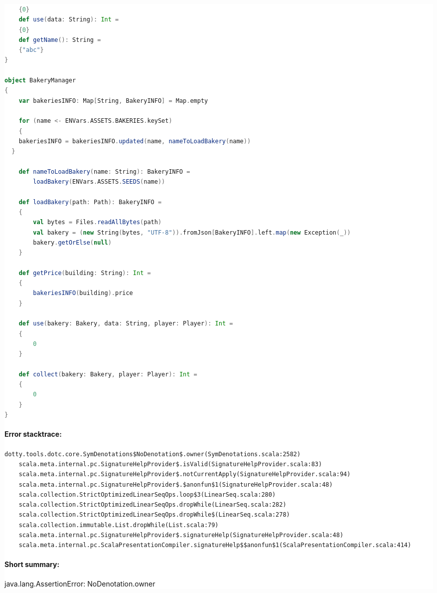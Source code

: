```scala
	{0}
	def use(data: String): Int =
	{0}
	def getName(): String =
	{"abc"}
}

object BakeryManager
{
	var bakeriesINFO: Map[String, BakeryINFO] = Map.empty

	for (name <- ENVars.ASSETS.BAKERIES.keySet)
	{
    bakeriesINFO = bakeriesINFO.updated(name, nameToLoadBakery(name))
  }
	
	def nameToLoadBakery(name: String): BakeryINFO =
		loadBakery(ENVars.ASSETS.SEEDS(name))

	def loadBakery(path: Path): BakeryINFO =
	{
		val bytes = Files.readAllBytes(path)
		val bakery = (new String(bytes, "UTF-8")).fromJson[BakeryINFO].left.map(new Exception(_))
		bakery.getOrElse(null)
	}

	def getPrice(building: String): Int =
	{
		bakeriesINFO(building).price
	}

	def use(bakery: Bakery, data: String, player: Player): Int =
	{
		0
	}

	def collect(bakery: Bakery, player: Player): Int =
	{
		0
	}
}
```



#### Error stacktrace:

```
dotty.tools.dotc.core.SymDenotations$NoDenotation$.owner(SymDenotations.scala:2582)
	scala.meta.internal.pc.SignatureHelpProvider$.isValid(SignatureHelpProvider.scala:83)
	scala.meta.internal.pc.SignatureHelpProvider$.notCurrentApply(SignatureHelpProvider.scala:94)
	scala.meta.internal.pc.SignatureHelpProvider$.$anonfun$1(SignatureHelpProvider.scala:48)
	scala.collection.StrictOptimizedLinearSeqOps.loop$3(LinearSeq.scala:280)
	scala.collection.StrictOptimizedLinearSeqOps.dropWhile(LinearSeq.scala:282)
	scala.collection.StrictOptimizedLinearSeqOps.dropWhile$(LinearSeq.scala:278)
	scala.collection.immutable.List.dropWhile(List.scala:79)
	scala.meta.internal.pc.SignatureHelpProvider$.signatureHelp(SignatureHelpProvider.scala:48)
	scala.meta.internal.pc.ScalaPresentationCompiler.signatureHelp$$anonfun$1(ScalaPresentationCompiler.scala:414)
```
#### Short summary: 

java.lang.AssertionError: NoDenotation.owner